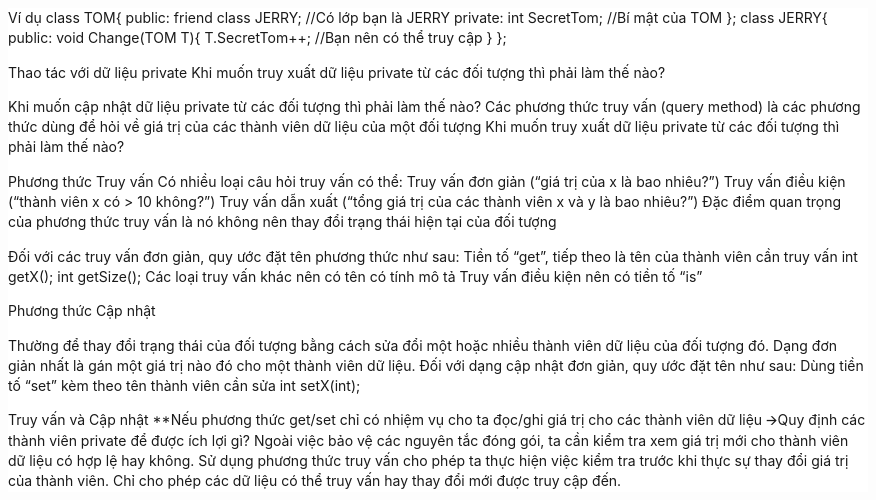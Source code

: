 Ví dụ
class TOM{
public:
	friend class JERRY; 	//Có lớp bạn là JERRY
private:
	int SecretTom;		//Bí mật của TOM
};
class JERRY{
public:
	void Change(TOM T){
		T.SecretTom++; 	//Bạn nên có thể truy cập
	}
};

Thao tác với dữ liệu private
Khi muốn truy xuất dữ liệu private từ các đối tượng thì phải làm thế nào?

Khi muốn cập nhật dữ liệu private từ các đối tượng thì phải làm thế nào?
Các phương thức truy vấn (query method) là các phương thức dùng để hỏi về giá trị của các thành viên dữ liệu của một đối tượng
Khi muốn truy xuất dữ liệu private từ các đối tượng thì phải làm thế nào?

Phương thức Truy vấn
Có nhiều loại câu hỏi truy vấn có thể:
Truy vấn đơn giản (“giá trị của x là bao nhiêu?”)
Truy vấn điều kiện (“thành viên x có > 10 không?”)
Truy vấn dẫn xuất (“tổng giá trị của các thành viên x và y là bao nhiêu?”)
Đặc điểm quan trọng của phương thức truy vấn là nó không nên thay đổi trạng thái hiện tại của đối tượng

Đối với các truy vấn đơn giản, quy ước đặt tên phương thức như sau: Tiền tố “get”, tiếp theo là tên của thành viên cần truy vấn
int getX();
int getSize();
Các loại truy vấn khác nên có tên có tính mô tả
Truy vấn điều kiện nên có tiền tố “is”

Phương thức Cập nhật

Thường để thay đổi trạng thái của đối tượng bằng cách sửa đổi một hoặc nhiều thành viên dữ liệu của đối tượng đó.
Dạng đơn giản nhất là gán một giá trị nào đó cho một thành viên dữ liệu.
Đối với dạng cập nhật đơn giản, quy ước đặt tên như sau: Dùng tiền tố “set” kèm theo tên thành viên cần sửa
int setX(int);

Truy vấn và Cập nhật
**Nếu phương thức get/set chỉ có nhiệm vụ cho ta đọc/ghi giá trị cho các thành viên dữ liệu 🡪Quy định các thành viên private để được ích lợi gì?
Ngoài việc bảo vệ các nguyên tắc đóng gói, ta cần kiểm tra xem giá trị mới cho thành viên dữ liệu có hợp lệ hay không.
Sử dụng phương thức truy vấn cho phép ta thực hiện việc kiểm tra trước khi thực sự thay đổi giá trị của thành viên.
Chỉ cho phép các dữ liệu có thể truy vấn hay thay đổi mới được truy cập đến.
